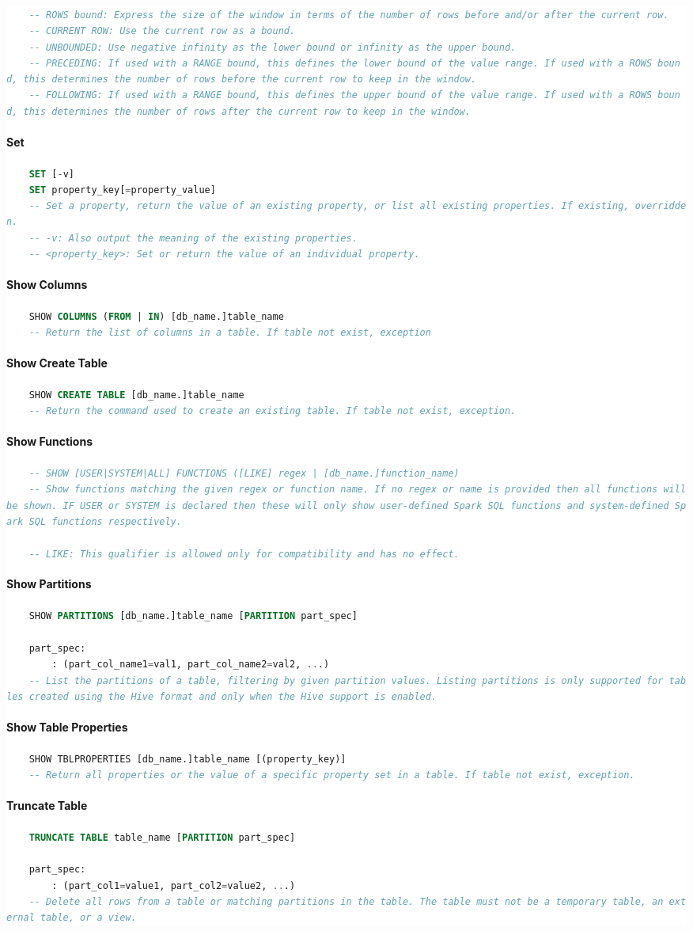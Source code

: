 ``` sql
    -- ROWS bound: Express the size of the window in terms of the number of rows before and/or after the current row.
    -- CURRENT ROW: Use the current row as a bound.
    -- UNBOUNDED: Use negative infinity as the lower bound or infinity as the upper bound.
    -- PRECEDING: If used with a RANGE bound, this defines the lower bound of the value range. If used with a ROWS bound, this determines the number of rows before the current row to keep in the window.
    -- FOLLOWING: If used with a RANGE bound, this defines the upper bound of the value range. If used with a ROWS bound, this determines the number of rows after the current row to keep in the window.
```


#### Set
``` sql
    SET [-v]
    SET property_key[=property_value]
    -- Set a property, return the value of an existing property, or list all existing properties. If existing, overridden.
    -- -v: Also output the meaning of the existing properties.
    -- <property_key>: Set or return the value of an individual property.
```
#### Show Columns
``` sql
    SHOW COLUMNS (FROM | IN) [db_name.]table_name
    -- Return the list of columns in a table. If table not exist, exception
```
#### Show Create Table
``` sql
    SHOW CREATE TABLE [db_name.]table_name
    -- Return the command used to create an existing table. If table not exist, exception.
```
#### Show Functions
``` sql
    -- SHOW [USER|SYSTEM|ALL] FUNCTIONS ([LIKE] regex | [db_name.]function_name)
    -- Show functions matching the given regex or function name. If no regex or name is provided then all functions will be shown. IF USER or SYSTEM is declared then these will only show user-defined Spark SQL functions and system-defined Spark SQL functions respectively.

    -- LIKE: This qualifier is allowed only for compatibility and has no effect.
```
#### Show Partitions
``` sql
    SHOW PARTITIONS [db_name.]table_name [PARTITION part_spec]

    part_spec:
        : (part_col_name1=val1, part_col_name2=val2, ...)
    -- List the partitions of a table, filtering by given partition values. Listing partitions is only supported for tables created using the Hive format and only when the Hive support is enabled.
```
#### Show Table Properties
``` sql
    SHOW TBLPROPERTIES [db_name.]table_name [(property_key)]
    -- Return all properties or the value of a specific property set in a table. If table not exist, exception.
```
#### Truncate Table
``` sql
    TRUNCATE TABLE table_name [PARTITION part_spec]

    part_spec:
        : (part_col1=value1, part_col2=value2, ...)
    -- Delete all rows from a table or matching partitions in the table. The table must not be a temporary table, an external table, or a view.
```